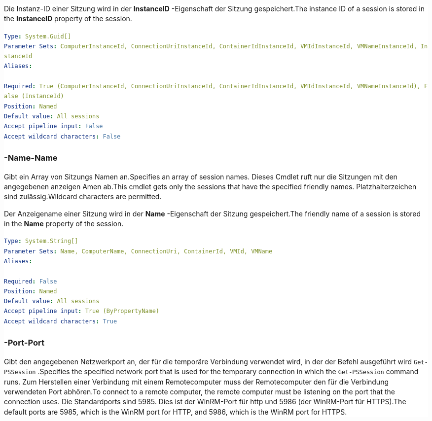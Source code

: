 <span data-ttu-id="0dc85-276">Die Instanz-ID einer Sitzung wird in der **InstanceID** -Eigenschaft der Sitzung gespeichert.</span><span class="sxs-lookup"><span data-stu-id="0dc85-276">The instance ID of a session is stored in the **InstanceID** property of the session.</span></span>

```yaml
Type: System.Guid[]
Parameter Sets: ComputerInstanceId, ConnectionUriInstanceId, ContainerIdInstanceId, VMIdInstanceId, VMNameInstanceId, InstanceId
Aliases:

Required: True (ComputerInstanceId, ConnectionUriInstanceId, ContainerIdInstanceId, VMIdInstanceId, VMNameInstanceId), False (InstanceId)
Position: Named
Default value: All sessions
Accept pipeline input: False
Accept wildcard characters: False
```

### <span data-ttu-id="0dc85-277">-Name</span><span class="sxs-lookup"><span data-stu-id="0dc85-277">-Name</span></span>

<span data-ttu-id="0dc85-278">Gibt ein Array von Sitzungs Namen an.</span><span class="sxs-lookup"><span data-stu-id="0dc85-278">Specifies an array of session names.</span></span> <span data-ttu-id="0dc85-279">Dieses Cmdlet ruft nur die Sitzungen mit den angegebenen anzeigen Amen ab.</span><span class="sxs-lookup"><span data-stu-id="0dc85-279">This cmdlet gets only the sessions that have the specified friendly names.</span></span> <span data-ttu-id="0dc85-280">Platzhalterzeichen sind zulässig.</span><span class="sxs-lookup"><span data-stu-id="0dc85-280">Wildcard characters are permitted.</span></span>

<span data-ttu-id="0dc85-281">Der Anzeigename einer Sitzung wird in der **Name** -Eigenschaft der Sitzung gespeichert.</span><span class="sxs-lookup"><span data-stu-id="0dc85-281">The friendly name of a session is stored in the **Name** property of the session.</span></span>

```yaml
Type: System.String[]
Parameter Sets: Name, ComputerName, ConnectionUri, ContainerId, VMId, VMName
Aliases:

Required: False
Position: Named
Default value: All sessions
Accept pipeline input: True (ByPropertyName)
Accept wildcard characters: True
```

### <span data-ttu-id="0dc85-282">-Port</span><span class="sxs-lookup"><span data-stu-id="0dc85-282">-Port</span></span>

<span data-ttu-id="0dc85-283">Gibt den angegebenen Netzwerkport an, der für die temporäre Verbindung verwendet wird, in der der Befehl ausgeführt wird `Get-PSSession` .</span><span class="sxs-lookup"><span data-stu-id="0dc85-283">Specifies the specified network port that is used for the temporary connection in which the `Get-PSSession` command runs.</span></span> <span data-ttu-id="0dc85-284">Zum Herstellen einer Verbindung mit einem Remotecomputer muss der Remotecomputer den für die Verbindung verwendeten Port abhören.</span><span class="sxs-lookup"><span data-stu-id="0dc85-284">To connect to a remote computer, the remote computer must be listening on the port that the connection uses.</span></span> <span data-ttu-id="0dc85-285">Die Standardports sind 5985. Dies ist der WinRM-Port für http und 5986 (der WinRM-Port für HTTPS).</span><span class="sxs-lookup"><span data-stu-id="0dc85-285">The default ports are 5985, which is the WinRM port for HTTP, and 5986, which is the WinRM port for HTTPS.</span></span>
